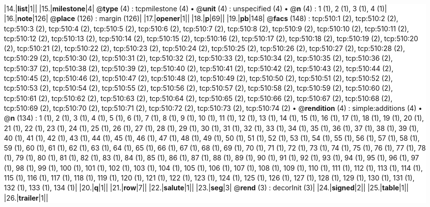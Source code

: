 |14.|__list__|1||
|15.|__milestone__|4| @__type__ (4) : tcpmilestone (4)  •  @__unit__ (4) : unspecified (4)  •  @__n__ (4) : 1 (1), 2 (1), 3 (1), 4 (1)|
|16.|__note__|126| @__place__ (126) : margin (126)|
|17.|__opener__|1||
|18.|__p__|69||
|19.|__pb__|148| @__facs__ (148) : tcp:510:1 (2), tcp:510:2 (2), tcp:510:3 (2), tcp:510:4 (2), tcp:510:5 (2), tcp:510:6 (2), tcp:510:7 (2), tcp:510:8 (2), tcp:510:9 (2), tcp:510:10 (2), tcp:510:11 (2), tcp:510:12 (2), tcp:510:13 (2), tcp:510:14 (2), tcp:510:15 (2), tcp:510:16 (2), tcp:510:17 (2), tcp:510:18 (2), tcp:510:19 (2), tcp:510:20 (2), tcp:510:21 (2), tcp:510:22 (2), tcp:510:23 (2), tcp:510:24 (2), tcp:510:25 (2), tcp:510:26 (2), tcp:510:27 (2), tcp:510:28 (2), tcp:510:29 (2), tcp:510:30 (2), tcp:510:31 (2), tcp:510:32 (2), tcp:510:33 (2), tcp:510:34 (2), tcp:510:35 (2), tcp:510:36 (2), tcp:510:37 (2), tcp:510:38 (2), tcp:510:39 (2), tcp:510:40 (2), tcp:510:41 (2), tcp:510:42 (2), tcp:510:43 (2), tcp:510:44 (2), tcp:510:45 (2), tcp:510:46 (2), tcp:510:47 (2), tcp:510:48 (2), tcp:510:49 (2), tcp:510:50 (2), tcp:510:51 (2), tcp:510:52 (2), tcp:510:53 (2), tcp:510:54 (2), tcp:510:55 (2), tcp:510:56 (2), tcp:510:57 (2), tcp:510:58 (2), tcp:510:59 (2), tcp:510:60 (2), tcp:510:61 (2), tcp:510:62 (2), tcp:510:63 (2), tcp:510:64 (2), tcp:510:65 (2), tcp:510:66 (2), tcp:510:67 (2), tcp:510:68 (2), tcp:510:69 (2), tcp:510:70 (2), tcp:510:71 (2), tcp:510:72 (2), tcp:510:73 (2), tcp:510:74 (2)  •  @__rendition__ (4) : simple:additions (4)  •  @__n__ (134) : 1 (1), 2 (1), 3 (1), 4 (1), 5 (1), 6 (1), 7 (1), 8 (1), 9 (1), 10 (1), 11 (1), 12 (1), 13 (1), 14 (1), 15 (1), 16 (1), 17 (1), 18 (1), 19 (1), 20 (1), 21 (1), 22 (1), 23 (1), 24 (1), 25 (1), 26 (1), 27 (1), 28 (1), 29 (1), 30 (1), 31 (1), 32 (1), 33 (1), 34 (1), 35 (1), 36 (1), 37 (1), 38 (1), 39 (1), 40 (1), 41 (1), 42 (1), 43 (1), 44 (1), 45 (1), 46 (1), 47 (1), 48 (1), 49 (1), 50 (1), 51 (1), 52 (1), 53 (1), 54 (1), 55 (1), 56 (1), 57 (1), 58 (1), 59 (1), 60 (1), 61 (1), 62 (1), 63 (1), 64 (1), 65 (1), 66 (1), 67 (1), 68 (1), 69 (1), 70 (1), 71 (1), 72 (1), 73 (1), 74 (1), 75 (1), 76 (1), 77 (1), 78 (1), 79 (1), 80 (1), 81 (1), 82 (1), 83 (1), 84 (1), 85 (1), 86 (1), 87 (1), 88 (1), 89 (1), 90 (1), 91 (1), 92 (1), 93 (1), 94 (1), 95 (1), 96 (1), 97 (1), 98 (1), 99 (1), 100 (1), 101 (1), 102 (1), 103 (1), 104 (1), 105 (1), 106 (1), 107 (1), 108 (1), 109 (1), 110 (1), 111 (1), 112 (1), 113 (1), 114 (1), 115 (1), 116 (1), 117 (1), 118 (1), 119 (1), 120 (1), 121 (1), 122 (1), 123 (1), 124 (1), 125 (1), 126 (1), 127 (1), 128 (1), 129 (1), 130 (1), 131 (1), 132 (1), 133 (1), 134 (1)|
|20.|__q__|1||
|21.|__row__|7||
|22.|__salute__|1||
|23.|__seg__|3| @__rend__ (3) : decorInit (3)|
|24.|__signed__|2||
|25.|__table__|1||
|26.|__trailer__|1||
